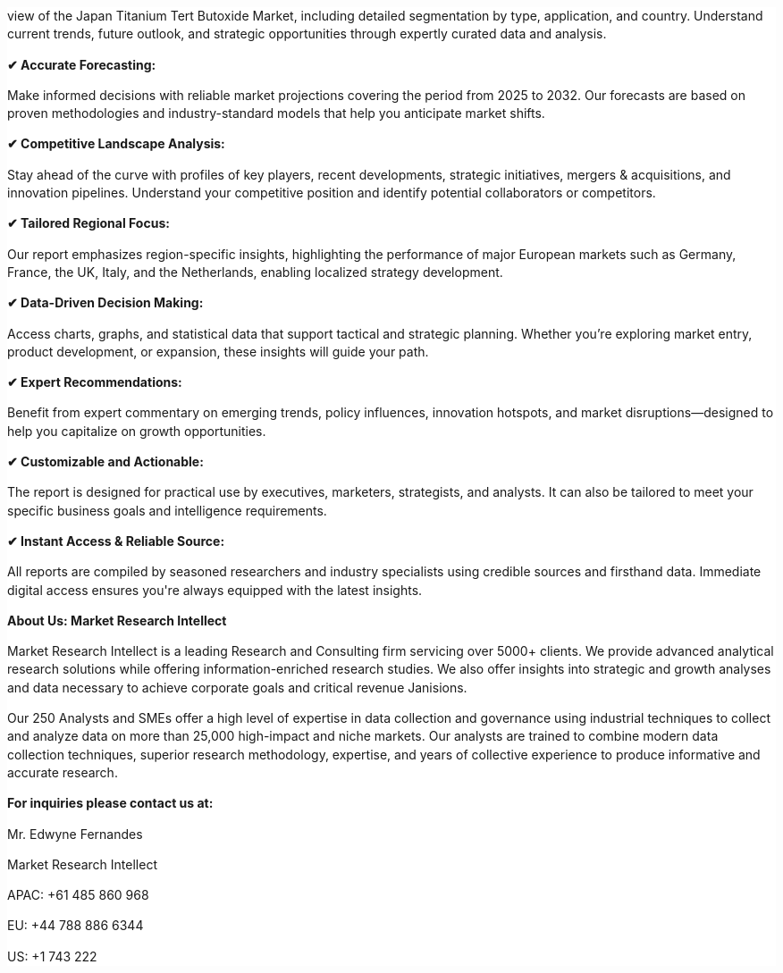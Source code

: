 view of the Japan Titanium Tert Butoxide Market, including detailed segmentation by type, application, and country. Understand current trends, future outlook, and strategic opportunities through expertly curated data and analysis.</p><p><strong>✔ Accurate Forecasting:</strong></p><p>Make informed decisions with reliable market projections covering the period from 2025 to 2032. Our forecasts are based on proven methodologies and industry-standard models that help you anticipate market shifts.</p><p><strong>✔ Competitive Landscape Analysis:</strong></p><p>Stay ahead of the curve with profiles of key players, recent developments, strategic initiatives, mergers &amp; acquisitions, and innovation pipelines. Understand your competitive position and identify potential collaborators or competitors.</p><p><strong>✔ Tailored Regional Focus:</strong></p><p>Our report emphasizes region-specific insights, highlighting the performance of major European markets such as Germany, France, the UK, Italy, and the Netherlands, enabling localized strategy development.</p><p><strong>✔ Data-Driven Decision Making:</strong></p><p>Access charts, graphs, and statistical data that support tactical and strategic planning. Whether you&rsquo;re exploring market entry, product development, or expansion, these insights will guide your path.</p><p><strong>✔ Expert Recommendations:</strong></p><p>Benefit from expert commentary on emerging trends, policy influences, innovation hotspots, and market disruptions&mdash;designed to help you capitalize on growth opportunities.</p><p><strong>✔ Customizable and Actionable:</strong></p><p>The report is designed for practical use by executives, marketers, strategists, and analysts. It can also be tailored to meet your specific business goals and intelligence requirements.</p><p><strong>✔ Instant Access &amp; Reliable Source:</strong></p><p>All reports are compiled by seasoned researchers and industry specialists using credible sources and firsthand data. Immediate digital access ensures you're always equipped with the latest insights.</p><p><strong><span class="font-[700]">About Us: Market Research Intellect</span></strong></p><p><span class="">Market Research Intellect is a leading Research and Consulting firm servicing over 5000+ clients. We provide advanced analytical research solutions while offering information-enriched research studies.&nbsp;</span>We also offer insights into strategic and growth analyses and data necessary to achieve corporate goals and critical revenue Janisions.</p><p><span class="">Our 250 Analysts and SMEs offer a high level of expertise in data collection and governance using industrial techniques to collect and analyze data on more than 25,000 high-impact and niche markets. Our analysts are trained to combine modern data collection techniques, superior research methodology, expertise, and years of collective experience to produce informative and accurate research.</span></p><p><strong>For inquiries please contact us at:</strong></p><p>Mr. Edwyne Fernandes</p><p>Market Research Intellect</p><p>APAC: +61 485 860 968</p><p>EU: +44 788 886 6344</p><p>US: +1 743 222